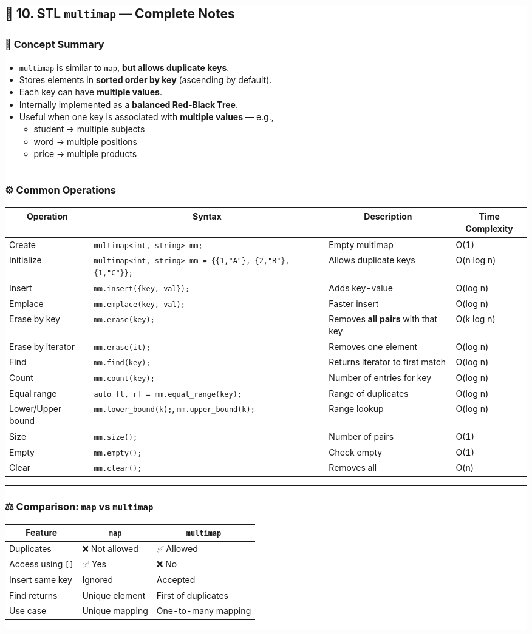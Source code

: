 
## 🧩 **10. STL `multimap` — Complete Notes**

### 📘 **Concept Summary**

- `multimap` is similar to `map`, **but allows duplicate keys**.
- Stores elements in **sorted order by key** (ascending by default).
- Each key can have **multiple values**.
- Internally implemented as a **balanced Red-Black Tree**.
- Useful when one key is associated with **multiple values** — e.g.,
    - student → multiple subjects
    - word → multiple positions
    - price → multiple products

---

### ⚙️ **Common Operations**

| Operation | Syntax | Description | Time Complexity |
| --- | --- | --- | --- |
| Create | `multimap<int, string> mm;` | Empty multimap | O(1) |
| Initialize | `multimap<int, string> mm = {{1,"A"}, {2,"B"}, {1,"C"}};` | Allows duplicate keys | O(n log n) |
| Insert | `mm.insert({key, val});` | Adds key-value | O(log n) |
| Emplace | `mm.emplace(key, val);` | Faster insert | O(log n) |
| Erase by key | `mm.erase(key);` | Removes **all pairs** with that key | O(k log n) |
| Erase by iterator | `mm.erase(it);` | Removes one element | O(log n) |
| Find | `mm.find(key);` | Returns iterator to first match | O(log n) |
| Count | `mm.count(key);` | Number of entries for key | O(log n) |
| Equal range | `auto [l, r] = mm.equal_range(key);` | Range of duplicates | O(log n) |
| Lower/Upper bound | `mm.lower_bound(k);`, `mm.upper_bound(k);` | Range lookup | O(log n) |
| Size | `mm.size();` | Number of pairs | O(1) |
| Empty | `mm.empty();` | Check empty | O(1) |
| Clear | `mm.clear();` | Removes all | O(n) |

---

### ⚖️ **Comparison: `map` vs `multimap`**

| Feature | `map` | `multimap` |
| --- | --- | --- |
| Duplicates | ❌ Not allowed | ✅ Allowed |
| Access using `[]` | ✅ Yes | ❌ No |
| Insert same key | Ignored | Accepted |
| Find returns | Unique element | First of duplicates |
| Use case | Unique mapping | One-to-many mapping |

---